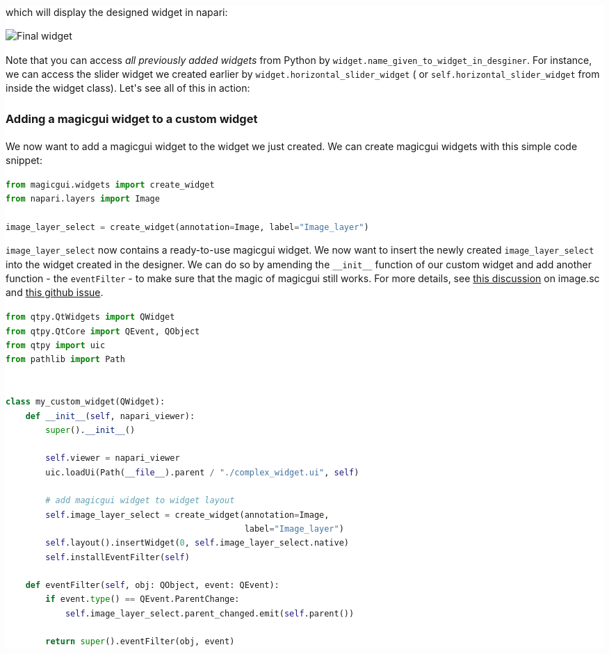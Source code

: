 which will display the designed widget in napari:

![Final widget](imgs/12_widget_in_napari.PNG)

Note that you can access *all previously added widgets* from Python by `widget.name_given_to_widget_in_desginer`. For instance, we can access the slider widget we created earlier by `widget.horizontal_slider_widget` ( or `self.horizontal_slider_widget` from inside the widget class). Let's see all of this in action:

### Adding a magicgui widget to a custom widget

We now want to add a magicgui widget to the widget we just created. We can create magicgui widgets with this simple code snippet:

```python
from magicgui.widgets import create_widget
from napari.layers import Image

image_layer_select = create_widget(annotation=Image, label="Image_layer")
```

`image_layer_select` now contains a ready-to-use magicgui widget. We now want to insert the newly created `image_layer_select` into the widget created in the designer. We can do so by amending the `__init__` function of our custom widget and add another function - the `eventFilter` - to make sure that the magic of magicgui still works. For more details, see [this discussion](https://forum.image.sc/t/composing-workflows-in-napari/61222/3) on image.sc and [this github issue](https://github.com/napari/napari/issues/3659#issuecomment-973653290).

```python
from qtpy.QtWidgets import QWidget
from qtpy.QtCore import QEvent, QObject
from qtpy import uic
from pathlib import Path


class my_custom_widget(QWidget):
    def __init__(self, napari_viewer):
        super().__init__()

        self.viewer = napari_viewer
        uic.loadUi(Path(__file__).parent / "./complex_widget.ui", self)

        # add magicgui widget to widget layout
        self.image_layer_select = create_widget(annotation=Image,
                                                label="Image_layer")
        self.layout().insertWidget(0, self.image_layer_select.native)
        self.installEventFilter(self)

    def eventFilter(self, obj: QObject, event: QEvent):
        if event.type() == QEvent.ParentChange:
            self.image_layer_select.parent_changed.emit(self.parent())

        return super().eventFilter(obj, event)
```

